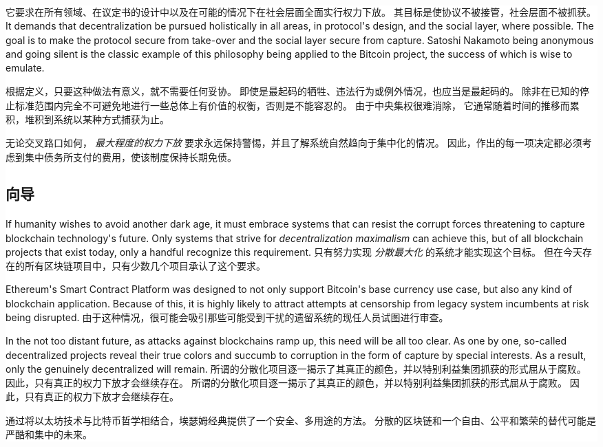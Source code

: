 它要求在所有领域、在议定书的设计中以及在可能的情况下在社会层面全面实行权力下放。 其目标是使协议不被接管，社会层面不被抓获。 It demands that decentralization be pursued holistically in all areas, in protocol's design, and the social layer, where possible. The goal is to make the protocol secure from take-over and the social layer secure from capture. Satoshi Nakamoto being anonymous and going silent is the classic example of this philosophy being applied to the Bitcoin project, the success of which is wise to emulate.

根据定义，只要这种做法有意义，就不需要任何妥协。 即使是最起码的牺牲、违法行为或例外情况，也应当是最起码的。 除非在已知的停止标准范围内完全不可避免地进行一些总体上有价值的权衡，否则是不能容忍的。 由于中央集权很难消除， 它通常随着时间的推移而累积，堆积到系统以某种方式捕获为止。

无论交叉路口如何， _最大程度的权力下放_ 要求永远保持警惕，并且了解系统自然趋向于集中化的情况。 因此，作出的每一项决定都必须考虑到集中债务所支付的费用，使该制度保持长期免债。

## 向导

If humanity wishes to avoid another dark age, it must embrace systems that can resist the corrupt forces threatening to capture blockchain technology's future. Only systems that strive for _decentralization maximalism_ can achieve this, but of all blockchain projects that exist today, only a handful recognize this requirement. 只有努力实现 _分散最大化_ 的系统才能实现这个目标。 但在今天存在的所有区块链项目中，只有少数几个项目承认了这个要求。

Ethereum's Smart Contract Platform was designed to not only support Bitcoin's base currency use case, but also any kind of blockchain application. Because of this, it is highly likely to attract attempts at censorship from legacy system incumbents at risk being disrupted. 由于这种情况，很可能会吸引那些可能受到干扰的遗留系统的现任人员试图进行审查。

In the not too distant future, as attacks against blockchains ramp up, this need will be all too clear. As one by one, so-called decentralized projects reveal their true colors and succumb to corruption in the form of capture by special interests. As a result, only the genuinely decentralized will remain. 所谓的分散化项目逐一揭示了其真正的颜色，并以特别利益集团抓获的形式屈从于腐败。 因此，只有真正的权力下放才会继续存在。 所谓的分散化项目逐一揭示了其真正的颜色，并以特别利益集团抓获的形式屈从于腐败。 因此，只有真正的权力下放才会继续存在。

通过将以太坊技术与比特币哲学相结合，埃瑟姆经典提供了一个安全、多用途的方法。 分散的区块链和一个自由、公平和繁荣的替代可能是严酷和集中的未来。

